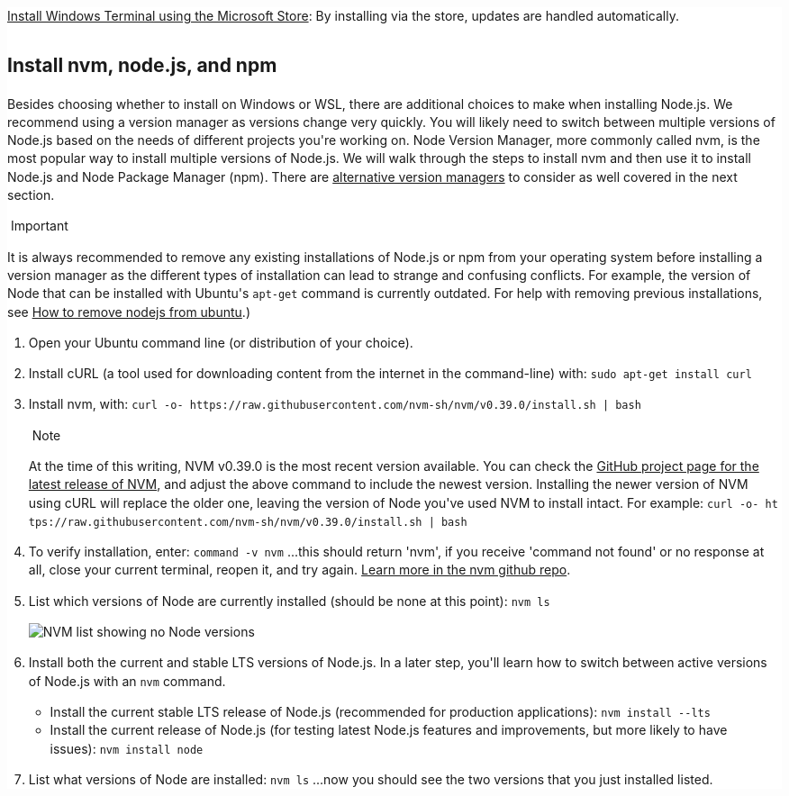 [Install Windows Terminal using the Microsoft Store](https://www.microsoft.com/store/apps/9n0dx20hk701): By installing via the store, updates are handled automatically.

[](https://docs.microsoft.com/en-us/windows/dev-environment/javascript/nodejs-on-wsl#install-nvm-nodejs-and-npm)Install nvm, node.js, and npm
---------------------------------------------------------------------------------------------------------------------------------------------

Besides choosing whether to install on Windows or WSL, there are additional choices to make when installing Node.js. We recommend using a version manager as versions change very quickly. You will likely need to switch between multiple versions of Node.js based on the needs of different projects you're working on. Node Version Manager, more commonly called nvm, is the most popular way to install multiple versions of Node.js. We will walk through the steps to install nvm and then use it to install Node.js and Node Package Manager (npm). There are [alternative version managers](https://docs.microsoft.com/en-us/windows/dev-environment/javascript/nodejs-on-wsl#alternative-version-managers) to consider as well covered in the next section.

 Important

It is always recommended to remove any existing installations of Node.js or npm from your operating system before installing a version manager as the different types of installation can lead to strange and confusing conflicts. For example, the version of Node that can be installed with Ubuntu's `apt-get` command is currently outdated. For help with removing previous installations, see [How to remove nodejs from ubuntu](https://askubuntu.com/questions/786015/how-to-remove-nodejs-from-ubuntu-16-04).)

1.  Open your Ubuntu command line (or distribution of your choice).

2.  Install cURL (a tool used for downloading content from the internet in the command-line) with: `sudo apt-get install curl`

3.  Install nvm, with: `curl -o- https://raw.githubusercontent.com/nvm-sh/nvm/v0.39.0/install.sh | bash`

     Note

    At the time of this writing, NVM v0.39.0 is the most recent version available. You can check the [GitHub project page for the latest release of NVM](https://github.com/nvm-sh/nvm), and adjust the above command to include the newest version. Installing the newer version of NVM using cURL will replace the older one, leaving the version of Node you've used NVM to install intact. For example: `curl -o- https://raw.githubusercontent.com/nvm-sh/nvm/v0.39.0/install.sh | bash`

4.  To verify installation, enter: `command -v nvm` ...this should return 'nvm', if you receive 'command not found' or no response at all, close your current terminal, reopen it, and try again. [Learn more in the nvm github repo](https://github.com/nvm-sh/nvm).

5.  List which versions of Node are currently installed (should be none at this point): `nvm ls`

    ![NVM list showing no Node versions](https://docs.microsoft.com/en-us/windows/images/nvm-no-node.png)

6.  Install both the current and stable LTS versions of Node.js. In a later step, you'll learn how to switch between active versions of Node.js with an `nvm` command.

    -   Install the current stable LTS release of Node.js (recommended for production applications): `nvm install --lts`
    -   Install the current release of Node.js (for testing latest Node.js features and improvements, but more likely to have issues): `nvm install node`
7.  List what versions of Node are installed: `nvm ls` ...now you should see the two versions that you just installed listed.
